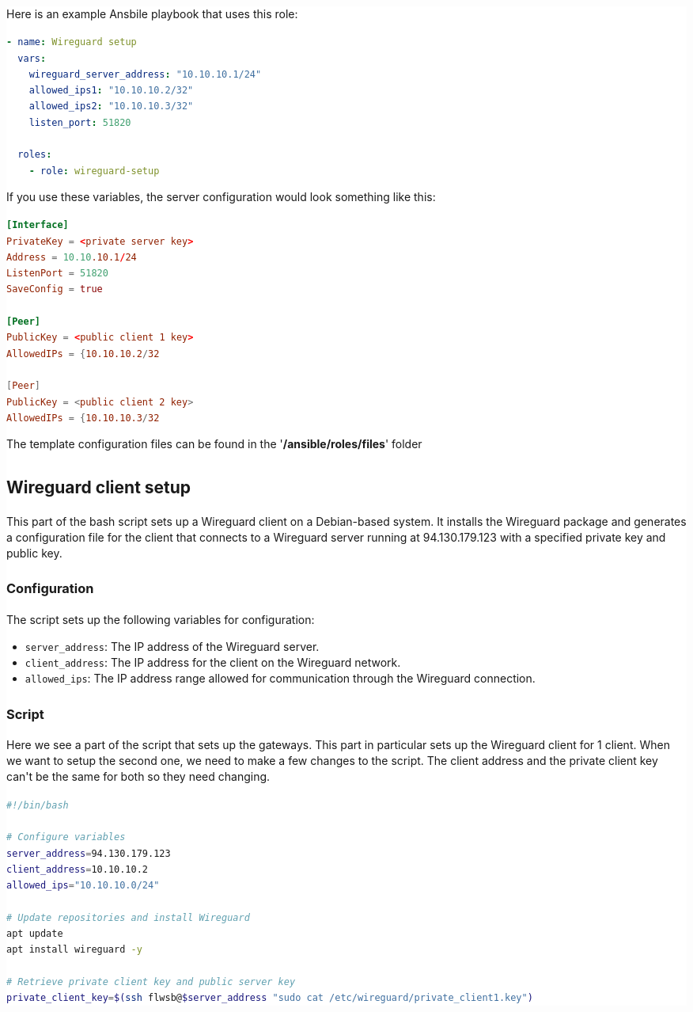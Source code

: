 
Here is an example Ansbile playbook that uses this role:
```yaml
- name: Wireguard setup
  vars:
    wireguard_server_address: "10.10.10.1/24"
    allowed_ips1: "10.10.10.2/32"
    allowed_ips2: "10.10.10.3/32"
    listen_port: 51820

  roles:
    - role: wireguard-setup
```
If you use these variables, the server configuration would look something like this:
```conf
[Interface]
PrivateKey = <private server key>
Address = 10.10.10.1/24
ListenPort = 51820
SaveConfig = true

[Peer]
PublicKey = <public client 1 key>
AllowedIPs = {10.10.10.2/32

[Peer]
PublicKey = <public client 2 key>
AllowedIPs = {10.10.10.3/32
```
The template configuration files can be found in the '**/ansible/roles/files**' folder

## Wireguard client setup

This part of the bash script sets up a Wireguard client on a Debian-based system. It installs the Wireguard package and generates a configuration file for the client that connects to a Wireguard server running at 94.130.179.123 with a specified private key and public key.

### Configuration

The script sets up the following variables for configuration:

- `server_address`: The IP address of the Wireguard server.
- `client_address`: The IP address for the client on the Wireguard network.
- `allowed_ips`: The IP address range allowed for communication through the Wireguard connection.

### Script

Here we see a part of the script that sets up the gateways. This part in particular sets up the Wireguard client for 1 client. When we want to setup the second one, we need to make a few changes to the script. The client address and the private client key can't be the same for both so they need changing.

```bash
#!/bin/bash

# Configure variables
server_address=94.130.179.123
client_address=10.10.10.2
allowed_ips="10.10.10.0/24"

# Update repositories and install Wireguard
apt update
apt install wireguard -y

# Retrieve private client key and public server key
private_client_key=$(ssh flwsb@$server_address "sudo cat /etc/wireguard/private_client1.key")
```